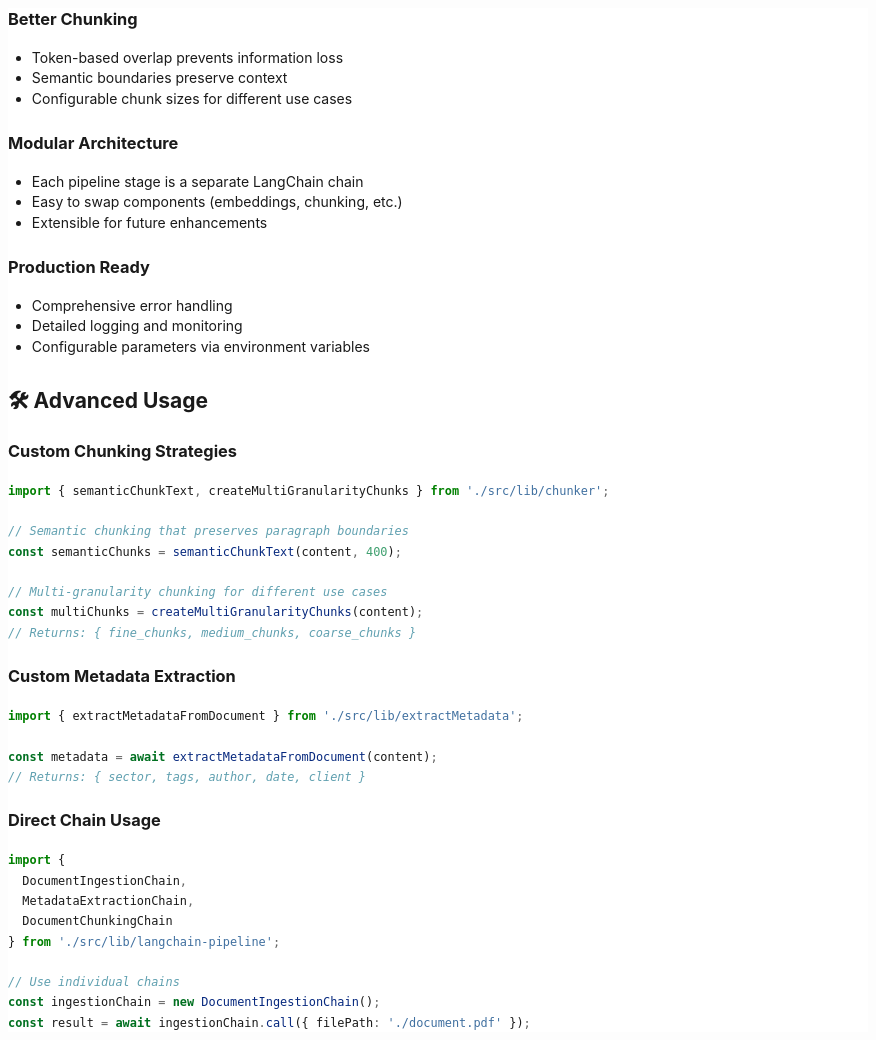 ### Better Chunking
- Token-based overlap prevents information loss
- Semantic boundaries preserve context
- Configurable chunk sizes for different use cases

### Modular Architecture
- Each pipeline stage is a separate LangChain chain
- Easy to swap components (embeddings, chunking, etc.)
- Extensible for future enhancements

### Production Ready
- Comprehensive error handling
- Detailed logging and monitoring
- Configurable parameters via environment variables

## 🛠️ Advanced Usage

### Custom Chunking Strategies

```typescript
import { semanticChunkText, createMultiGranularityChunks } from './src/lib/chunker';

// Semantic chunking that preserves paragraph boundaries
const semanticChunks = semanticChunkText(content, 400);

// Multi-granularity chunking for different use cases
const multiChunks = createMultiGranularityChunks(content);
// Returns: { fine_chunks, medium_chunks, coarse_chunks }
```

### Custom Metadata Extraction

```typescript
import { extractMetadataFromDocument } from './src/lib/extractMetadata';

const metadata = await extractMetadataFromDocument(content);
// Returns: { sector, tags, author, date, client }
```

### Direct Chain Usage

```typescript
import { 
  DocumentIngestionChain,
  MetadataExtractionChain,
  DocumentChunkingChain 
} from './src/lib/langchain-pipeline';

// Use individual chains
const ingestionChain = new DocumentIngestionChain();
const result = await ingestionChain.call({ filePath: './document.pdf' });
```
